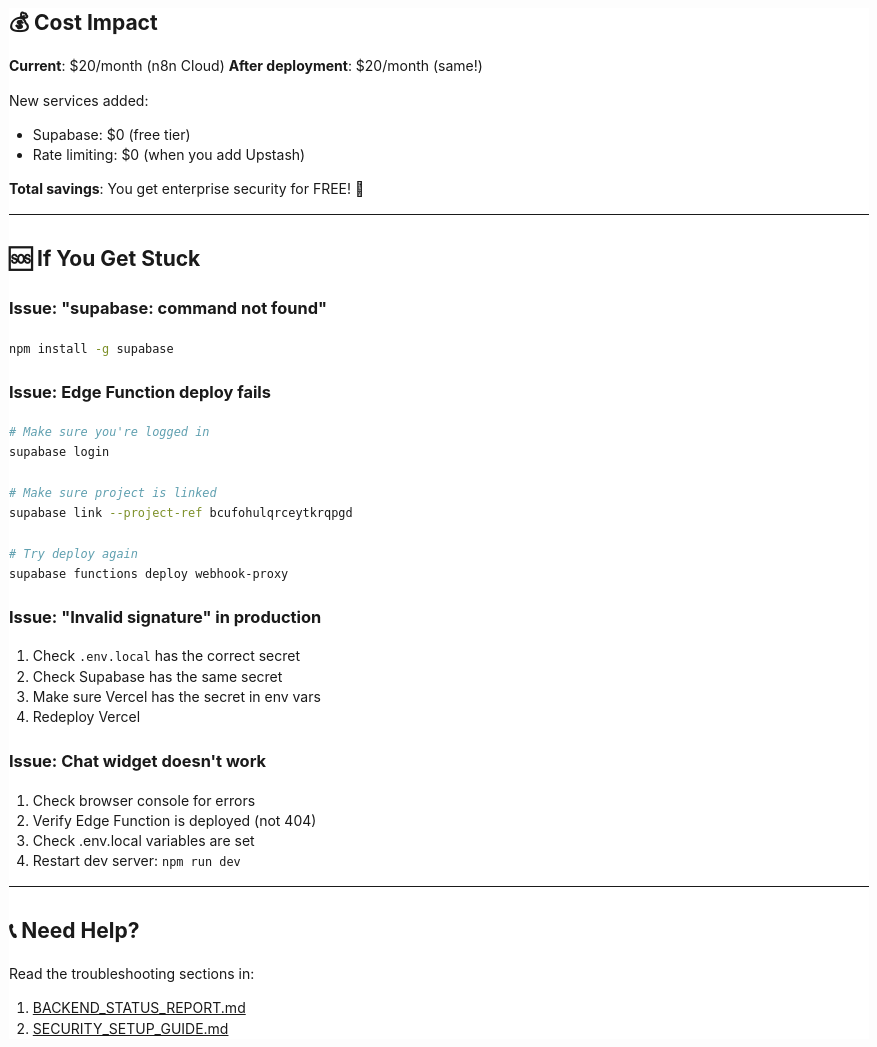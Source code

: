 
## 💰 Cost Impact

**Current**: $20/month (n8n Cloud)
**After deployment**: $20/month (same!)

New services added:
- Supabase: $0 (free tier)
- Rate limiting: $0 (when you add Upstash)

**Total savings**: You get enterprise security for FREE! 🎉

---

## 🆘 If You Get Stuck

### Issue: "supabase: command not found"
```bash
npm install -g supabase
```

### Issue: Edge Function deploy fails
```bash
# Make sure you're logged in
supabase login

# Make sure project is linked
supabase link --project-ref bcufohulqrceytkrqpgd

# Try deploy again
supabase functions deploy webhook-proxy
```

### Issue: "Invalid signature" in production
1. Check `.env.local` has the correct secret
2. Check Supabase has the same secret
3. Make sure Vercel has the secret in env vars
4. Redeploy Vercel

### Issue: Chat widget doesn't work
1. Check browser console for errors
2. Verify Edge Function is deployed (not 404)
3. Check .env.local variables are set
4. Restart dev server: `npm run dev`

---

## 📞 Need Help?

Read the troubleshooting sections in:
1. [BACKEND_STATUS_REPORT.md](BACKEND_STATUS_REPORT.md)
2. [SECURITY_SETUP_GUIDE.md](SECURITY_SETUP_GUIDE.md)
